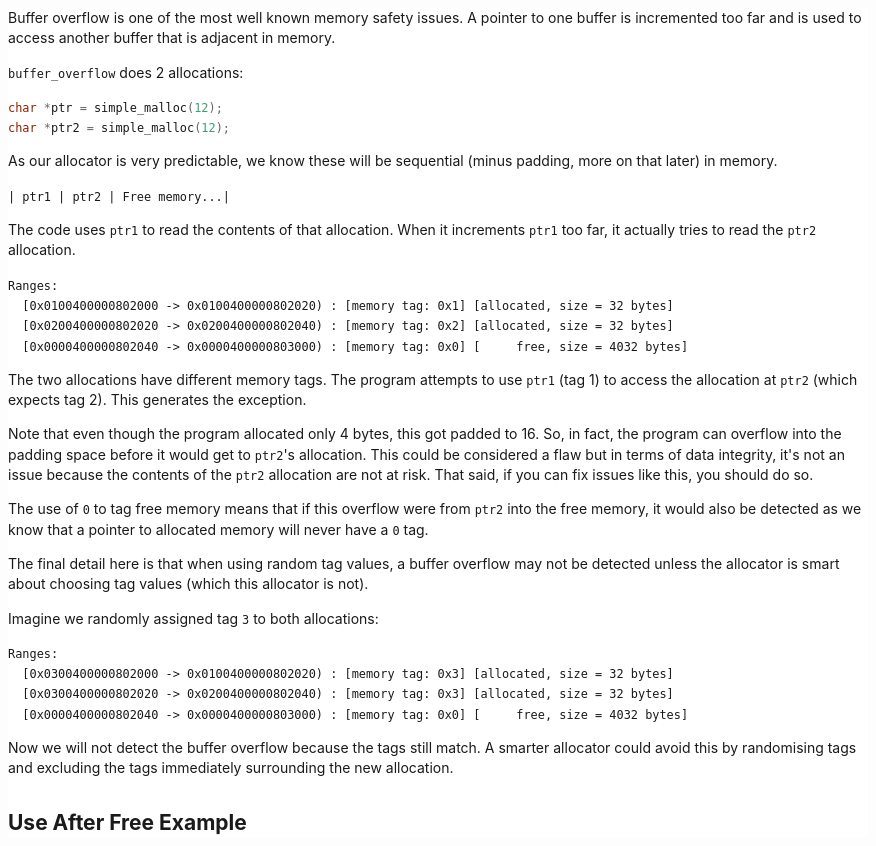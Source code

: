 Buffer overflow is one of the most well known memory safety issues. A pointer to one buffer is
incremented too far and is used to access another buffer that is adjacent in memory.

`buffer_overflow` does 2 allocations:
```C
char *ptr = simple_malloc(12);
char *ptr2 = simple_malloc(12);
```

As our allocator is very predictable, we know these will be sequential (minus
padding, more on that later) in memory.

```text
| ptr1 | ptr2 | Free memory...|
```

The code uses `ptr1` to read the contents of that allocation. When it increments
`ptr1` too far, it actually tries to read the `ptr2` allocation.

```text
Ranges:
  [0x0100400000802000 -> 0x0100400000802020) : [memory tag: 0x1] [allocated, size = 32 bytes]
  [0x0200400000802020 -> 0x0200400000802040) : [memory tag: 0x2] [allocated, size = 32 bytes]
  [0x0000400000802040 -> 0x0000400000803000) : [memory tag: 0x0] [     free, size = 4032 bytes]
```

The two allocations have different memory tags. The program attempts
to use `ptr1` (tag 1) to access the allocation at `ptr2` (which expects tag 2).
This generates the exception.

Note that even though the program allocated only 4 bytes, this got padded to 16.
So, in fact, the program can overflow into the padding space before it would
get to `ptr2`'s allocation. This could be considered a flaw but in terms of
data integrity, it's not an issue because the contents of the `ptr2` allocation
are not at risk. That said, if you can fix issues like this, you should do so.

The use of `0` to tag free memory means that if this overflow were from `ptr2`
into the free memory, it would also be detected as we know that a pointer
to allocated memory will never have a `0` tag.

The final detail here is that when using random tag values, a buffer
overflow may not be detected unless the allocator is smart about choosing
tag values (which this allocator is not).

Imagine we randomly assigned tag `3` to both allocations:
```text
Ranges:
  [0x0300400000802000 -> 0x0100400000802020) : [memory tag: 0x3] [allocated, size = 32 bytes]
  [0x0300400000802020 -> 0x0200400000802040) : [memory tag: 0x3] [allocated, size = 32 bytes]
  [0x0000400000802040 -> 0x0000400000803000) : [memory tag: 0x0] [     free, size = 4032 bytes]
```

Now we will not detect the buffer overflow because the tags still match.
A smarter allocator could avoid this by randomising tags and excluding the tags
immediately surrounding the new allocation.

## Use After Free Example
